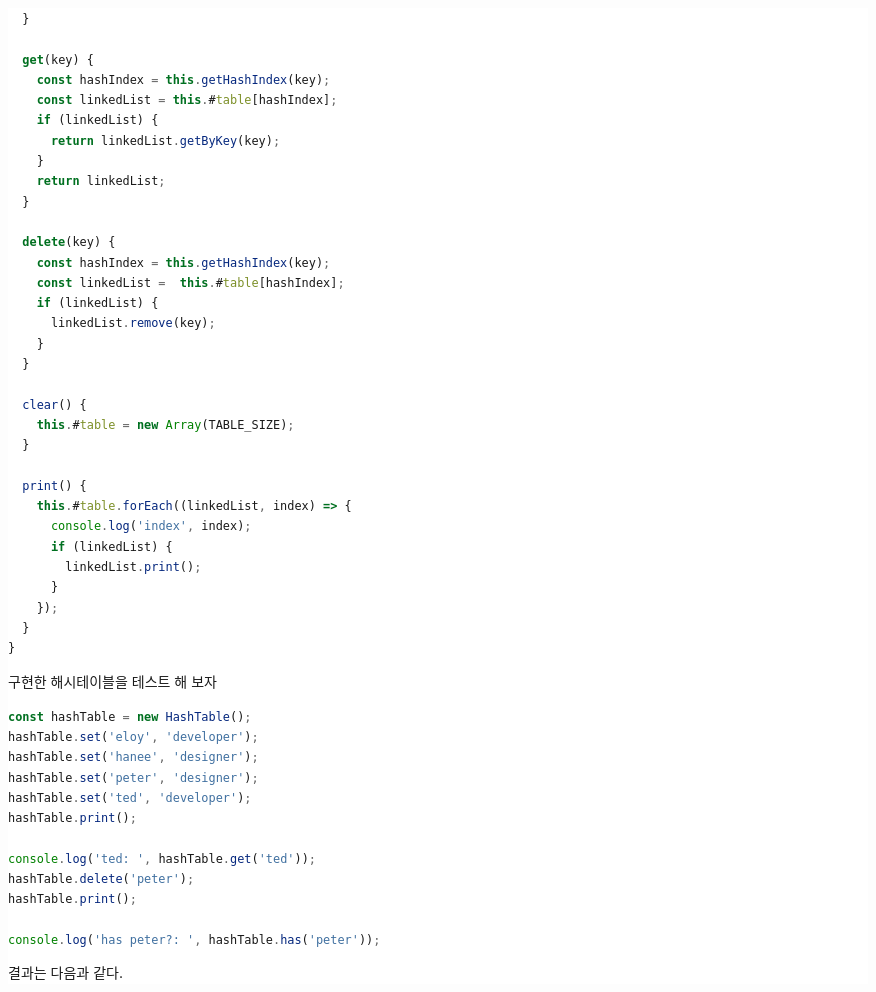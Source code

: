 ```javascript
  }

  get(key) {
    const hashIndex = this.getHashIndex(key);
    const linkedList = this.#table[hashIndex];
    if (linkedList) {
      return linkedList.getByKey(key);
    }
    return linkedList;
  }

  delete(key) {
    const hashIndex = this.getHashIndex(key);
    const linkedList =  this.#table[hashIndex];
    if (linkedList) {
      linkedList.remove(key);
    }
  }

  clear() {
    this.#table = new Array(TABLE_SIZE);
  }

  print() {
    this.#table.forEach((linkedList, index) => {
      console.log('index', index);
      if (linkedList) {
        linkedList.print();
      }
    });
  }
}
```

구현한 해시테이블을 테스트 해 보자
```javascript
const hashTable = new HashTable();
hashTable.set('eloy', 'developer');
hashTable.set('hanee', 'designer');
hashTable.set('peter', 'designer');
hashTable.set('ted', 'developer');
hashTable.print();

console.log('ted: ', hashTable.get('ted'));
hashTable.delete('peter');
hashTable.print();

console.log('has peter?: ', hashTable.has('peter'));
```

결과는 다음과 같다.
